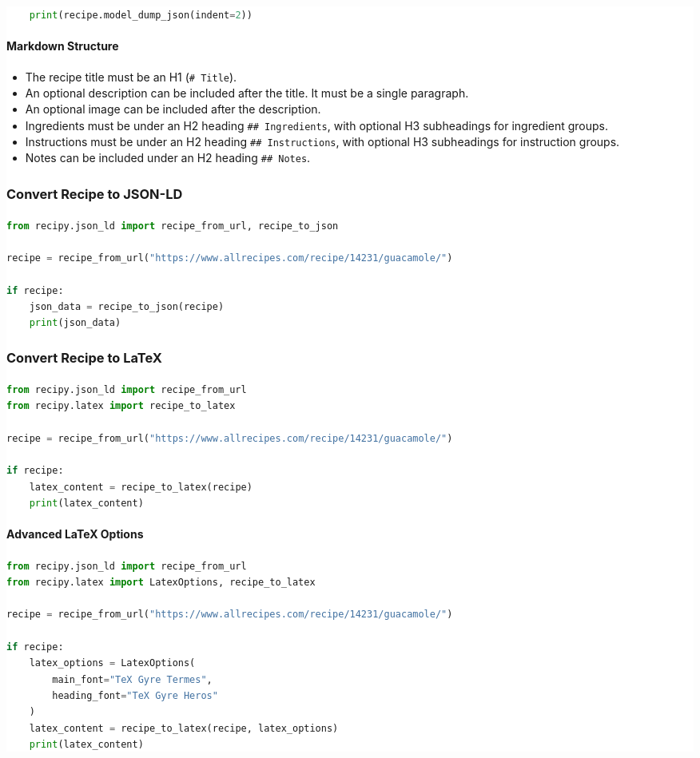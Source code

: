 ```python
    print(recipe.model_dump_json(indent=2))
```

#### Markdown Structure

* The recipe title must be an H1 (`# Title`).
* An optional description can be included after the title. It must be a single paragraph.
* An optional image can be included after the description.
* Ingredients must be under an H2 heading `## Ingredients`, with optional H3 subheadings for ingredient groups.
* Instructions must be under an H2 heading `## Instructions`, with optional H3 subheadings for instruction groups.
* Notes can be included under an H2 heading `## Notes`.

### Convert Recipe to JSON-LD

```python
from recipy.json_ld import recipe_from_url, recipe_to_json

recipe = recipe_from_url("https://www.allrecipes.com/recipe/14231/guacamole/")

if recipe:
    json_data = recipe_to_json(recipe)
    print(json_data)
```

### Convert Recipe to LaTeX

```python
from recipy.json_ld import recipe_from_url
from recipy.latex import recipe_to_latex

recipe = recipe_from_url("https://www.allrecipes.com/recipe/14231/guacamole/")

if recipe:
    latex_content = recipe_to_latex(recipe)
    print(latex_content)
```

#### Advanced LaTeX Options

```python
from recipy.json_ld import recipe_from_url
from recipy.latex import LatexOptions, recipe_to_latex

recipe = recipe_from_url("https://www.allrecipes.com/recipe/14231/guacamole/")

if recipe:
    latex_options = LatexOptions(
        main_font="TeX Gyre Termes",
        heading_font="TeX Gyre Heros"
    )
    latex_content = recipe_to_latex(recipe, latex_options)
    print(latex_content)
```
